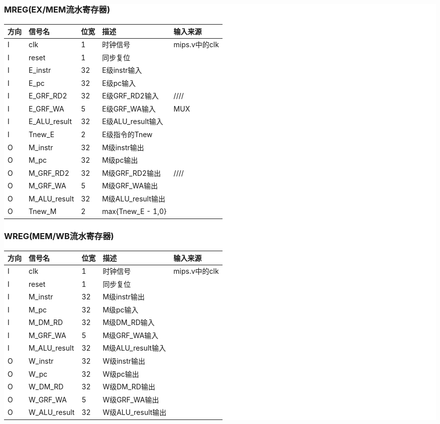 ### MREG(EX/MEM流水寄存器)

| 方向 | 信号名       | 位宽 | 描述              | 输入来源      |
| :--- | :----------- | :--- | :---------------- | :------------ |
| I    | clk          | 1    | 时钟信号          | mips.v中的clk |
| I    | reset        | 1    | 同步复位          |               |
| I    | E_instr      | 32   | E级instr输入      |               |
| I    | E_pc         | 32   | E级pc输入         |               |
| I    | E_GRF_RD2    | 32   | E级GRF_RD2输入    | ////          |
| I    | E_GRF_WA     | 5    | E级GRF_WA输入     | MUX           |
| I    | E_ALU_result | 32   | E级ALU_result输入 |               |
| I    | Tnew_E       | 2    | E级指令的Tnew     |               |
| O    | M_instr      | 32   | M级instr输出      |               |
| O    | M_pc         | 32   | M级pc输出         |               |
| O    | M_GRF_RD2    | 32   | M级GRF_RD2输出    | ////          |
| O    | M_GRF_WA     | 5    | M级GRF_WA输出     |               |
| O    | M_ALU_result | 32   | M级ALU_result输出 |               |
| O    | Tnew_M       | 2    | max{Tnew_E - 1,0} |               |

### WREG(MEM/WB流水寄存器)

| 方向 | 信号名       | 位宽 | 描述              | 输入来源      |
| :--- | :----------- | :--- | :---------------- | :------------ |
| I    | clk          | 1    | 时钟信号          | mips.v中的clk |
| I    | reset        | 1    | 同步复位          |               |
| I    | M_instr      | 32   | M级instr输出      |               |
| I    | M_pc         | 32   | M级pc输入         |               |
| I    | M_DM_RD      | 32   | M级DM_RD输入      |               |
| I    | M_GRF_WA     | 5    | M级GRF_WA输入     |               |
| I    | M_ALU_result | 32   | M级ALU_result输入 |               |
| O    | W_instr      | 32   | W级instr输出      |               |
| O    | W_pc         | 32   | W级pc输出         |               |
| O    | W_DM_RD      | 32   | W级DM_RD输出      |               |
| O    | W_GRF_WA     | 5    | W级GRF_WA输出     |               |
| O    | W_ALU_result | 32   | W级ALU_result输出 |               |
